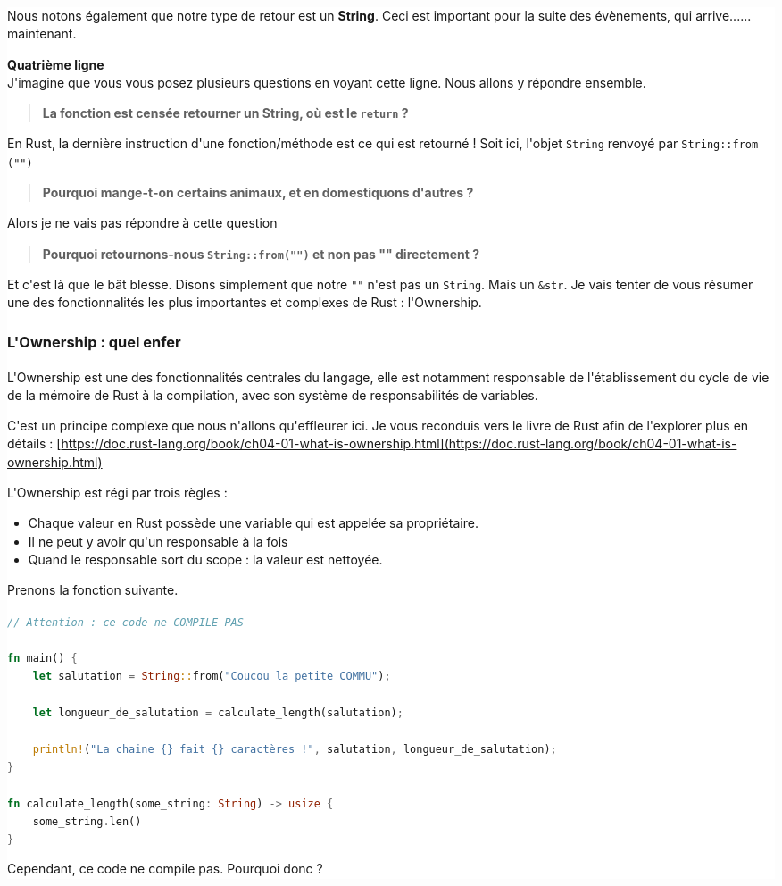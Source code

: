 Nous notons également que notre type de retour est un **String**. Ceci est important pour la suite des évènements, qui arrive...... maintenant.

**Quatrième ligne**  
J'imagine que vous vous posez plusieurs questions en voyant cette ligne. Nous allons y répondre ensemble.

> **La fonction est censée retourner un String, où est le `return` ?**

En Rust, la dernière instruction d'une fonction/méthode est ce qui est retourné ! Soit ici, l'objet `String` renvoyé par `String::from("")`

> **Pourquoi mange-t-on certains animaux, et en domestiquons d'autres ?**

Alors je ne vais pas répondre à cette question

> **Pourquoi retournons-nous `String::from("")` et non pas "" directement ?**

Et c'est là que le bât blesse. Disons simplement que notre `""` n'est pas un `String`. Mais un `&str`. Je vais tenter de vous résumer une des fonctionnalités les plus importantes et complexes de Rust : l'Ownership.

### L'Ownership : quel enfer

L'Ownership est une des fonctionnalités centrales du langage, elle est notamment responsable de l'établissement du cycle de vie de la mémoire de Rust à la compilation, avec son système de responsabilités de variables.

C'est un principe complexe que nous n'allons qu'effleurer ici. Je vous reconduis vers le livre de Rust afin de l'explorer plus en détails : [https://doc.rust-lang.org/book/ch04-01-what-is-ownership.html](https://doc.rust-lang.org/book/ch04-01-what-is-ownership.html)

L'Ownership est régi par trois règles :

- Chaque valeur en Rust possède une variable qui est appelée sa propriétaire.
- Il ne peut y avoir qu'un responsable à la fois
- Quand le responsable sort du scope : la valeur est nettoyée.

Prenons la fonction suivante.

```rust
// Attention : ce code ne COMPILE PAS

fn main() {
    let salutation = String::from("Coucou la petite COMMU");
    
    let longueur_de_salutation = calculate_length(salutation);

    println!("La chaine {} fait {} caractères !", salutation, longueur_de_salutation);
}

fn calculate_length(some_string: String) -> usize {
    some_string.len()
}
```

Cependant, ce code ne compile pas. Pourquoi donc ?
